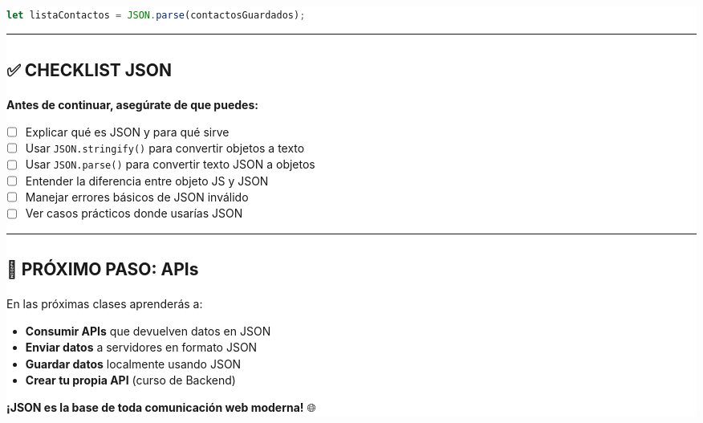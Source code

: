 ```javascript
let listaContactos = JSON.parse(contactosGuardados);
```

---

## ✅ CHECKLIST JSON

**Antes de continuar, asegúrate de que puedes:**
- [ ] Explicar qué es JSON y para qué sirve
- [ ] Usar `JSON.stringify()` para convertir objetos a texto
- [ ] Usar `JSON.parse()` para convertir texto JSON a objetos
- [ ] Entender la diferencia entre objeto JS y JSON
- [ ] Manejar errores básicos de JSON inválido
- [ ] Ver casos prácticos donde usarías JSON

---

## 🚀 PRÓXIMO PASO: APIs

En las próximas clases aprenderás a:
- **Consumir APIs** que devuelven datos en JSON
- **Enviar datos** a servidores en formato JSON
- **Guardar datos** localmente usando JSON
- **Crear tu propia API** (curso de Backend)

**¡JSON es la base de toda comunicación web moderna!** 🌐